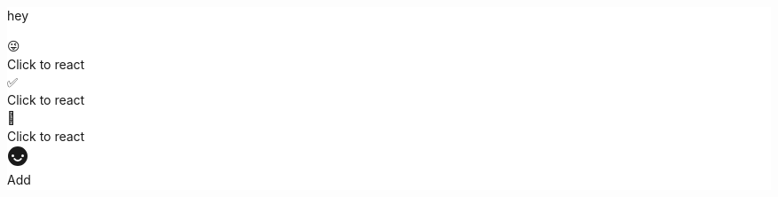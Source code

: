 hey</span></div></div><div id="message-accessories-1430630393836474502" class="container_b7e1cb"></div><div class="buttonContainer_c19a55"><div class="buttons__5126c container__040f0 isHeader__040f0" role="group" aria-label="Message Actions"><div class="buttonsInner__5126c popover_f84418 wrapper_f7ecac"><span><div class="hoverBarButton_f84418 button_f7ecac" aria-label="Click to react with stuck_out_tongue_winking_eye" role="button" tabindex="0"><div class="icon_f84418 buttonContent_f84418"><div class="emoji emoji__040f0" data-type="emoji" data-name="😜" role="img" aria-label="" style="background-image: url(&quot;/assets/c1923f950530938d.svg&quot;); background-size: contain; background-repeat: no-repeat; background-position: center center;"></div></div></div></span><span id=":rha:" class="hiddenVisually_b18fe2"><div class="text-sm/medium_cf4812 emojiTooltipText__040f0" data-text-variant="text-sm/medium" style="color: var(--header-primary);">:stuck_out_tongue_winking_eye:</div><div class="text-xs/normal_cf4812 emojiTooltipText__040f0" data-text-variant="text-xs/normal" style="color: var(--header-secondary);">Click to react</div></span><span><div class="hoverBarButton_f84418 button_f7ecac" aria-label="Click to react with white_check_mark" role="button" tabindex="0"><div class="icon_f84418 buttonContent_f84418"><div class="emoji emoji__040f0" data-type="emoji" data-name="✅" role="img" aria-label="" style="background-image: url(&quot;/assets/43b7ead1fb91b731.svg&quot;); background-size: contain; background-repeat: no-repeat; background-position: center center;"></div></div></div></span><span id=":rhb:" class="hiddenVisually_b18fe2"><div class="text-sm/medium_cf4812 emojiTooltipText__040f0" data-text-variant="text-sm/medium" style="color: var(--header-primary);">:white_check_mark:</div><div class="text-xs/normal_cf4812 emojiTooltipText__040f0" data-text-variant="text-xs/normal" style="color: var(--header-secondary);">Click to react</div></span><span><div class="hoverBarButton_f84418 button_f7ecac" aria-label="Click to react with pleading_face" role="button" tabindex="0"><div class="icon_f84418 buttonContent_f84418"><div class="emoji emoji__040f0" data-type="emoji" data-name="🥺" role="img" aria-label="" style="background-image: url(&quot;/assets/059679850d492e83.svg&quot;); background-size: contain; background-repeat: no-repeat; background-position: center center;"></div></div></div></span><span id=":rhc:" class="hiddenVisually_b18fe2"><div class="text-sm/medium_cf4812 emojiTooltipText__040f0" data-text-variant="text-sm/medium" style="color: var(--header-primary);">:pleading_face:</div><div class="text-xs/normal_cf4812 emojiTooltipText__040f0" data-text-variant="text-xs/normal" style="color: var(--header-secondary);">Click to react</div></span><div class="separator_f84418"></div><span><div class="hoverBarButton_f84418 button_f7ecac" aria-label="Add Reaction" role="button" tabindex="0"><svg class="icon_f84418" aria-hidden="true" role="img" xmlns="http://www.w3.org/2000/svg" width="24" height="24" fill="none" viewBox="0 0 24 24"><path fill="currentColor" fill-rule="evenodd" d="M12 23a11 11 0 1 0 0-22 11 11 0 0 0 0 22ZM6.5 13a1.5 1.5 0 1 0 0-3 1.5 1.5 0 0 0 0 3Zm11 0a1.5 1.5 0 1 0 0-3 1.5 1.5 0 0 0 0 3Zm-9.8 1.17a1 1 0 0 1 1.39.27 3.5 3.5 0 0 0 5.82 0 1 1 0 0 1 1.66 1.12 5.5 5.5 0 0 1-9.14 0 1 1 0 0 1 .27-1.4Z" clip-rule="evenodd" class=""></path></svg></div></span><span id=":rhd:" class="hiddenVisually_b18fe2">Add